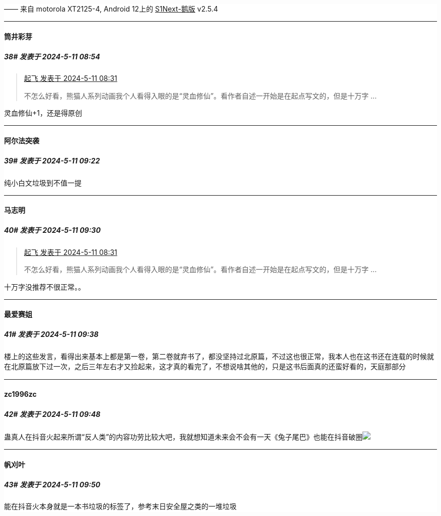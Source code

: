 —— 来自 motorola XT2125-4, Android 12上的 [S1Next-鹅版](https://github.com/ykrank/S1-Next/releases) v2.5.4

*****

####  筒井彩芽  
##### 38#       发表于 2024-5-11 08:54

<blockquote><a href="httphttps://bbs.saraba1st.com/2b/forum.php?mod=redirect&amp;goto=findpost&amp;pid=64880873&amp;ptid=2183290" target="_blank">起飞 发表于 2024-5-11 08:31</a>

不怎么好看，熊猫人系列动画我个人看得入眼的是“灵血修仙”。看作者自述一开始是在起点写文的，但是十万字 ...</blockquote>
灵血修仙+1，还是得原创

*****

####  阿尔法突袭  
##### 39#       发表于 2024-5-11 09:22

纯小白文垃圾到不值一提

*****

####  马志明  
##### 40#       发表于 2024-5-11 09:30

<blockquote><a href="httphttps://bbs.saraba1st.com/2b/forum.php?mod=redirect&amp;goto=findpost&amp;pid=64880873&amp;ptid=2183290" target="_blank">起飞 发表于 2024-5-11 08:31</a>

不怎么好看，熊猫人系列动画我个人看得入眼的是“灵血修仙”。看作者自述一开始是在起点写文的，但是十万字 ...</blockquote>
十万字没推荐不很正常。。


*****

####  最爱赛姐  
##### 41#       发表于 2024-5-11 09:38

楼上的这些发言，看得出来基本上都是第一卷，第二卷就弃书了，都没坚持过北原篇，不过这也很正常，我本人也在这书还在连载的时候就在北原篇放下过一次，之后三年左右才又捡起来，这才真的看完了，不想说啥其他的，只是这书后面真的还蛮好看的，天庭那部分


*****

####  zc1996zc  
##### 42#       发表于 2024-5-11 09:48

蛊真人在抖音火起来所谓“反人类”的内容功劳比较大吧，我就想知道未来会不会有一天《兔子尾巴》也能在抖音破圈<img src="https://static.saraba1st.com/image/smiley/face2017/245.png" referrerpolicy="no-referrer">

*****

####  帆刈叶  
##### 43#       发表于 2024-5-11 09:50

能在抖音火本身就是一本书垃圾的标签了，参考末日安全屋之类的一堆垃圾
